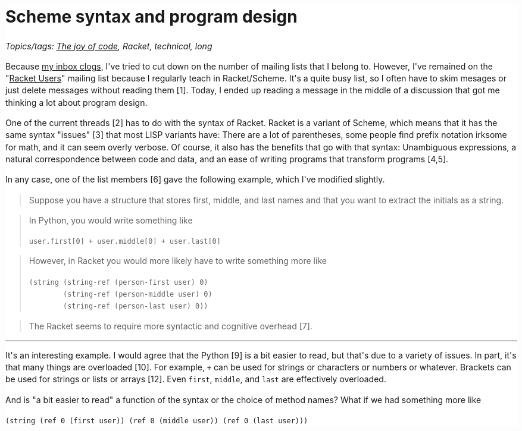 Scheme syntax and program design
================================

*Topics/tags: [The joy of code](index-joc), Racket, technical, long*

Because [my inbox clogs](index-email), I've tried to cut down on the
number of mailing lists that I belong to.  However, I've remained on the
"[Racket Users](https://groups.google.com/forum/#!forum/racket-users/)"
mailing list because I regularly teach in Racket/Scheme.  It's a quite
busy list, so I often have to skim mesages or just delete messages
without reading them [1].  Today, I ended up reading a message in the
middle of a discussion that got me thinking a lot about program design.

One of the current threads [2] has to do with the syntax of Racket.  Racket
is a variant of Scheme, which means that it has the same syntax "issues" [3]
that most LISP variants have: There are a lot of parentheses, some people
find prefix notation irksome for math, and it can seem overly verbose.  Of
course, it also has the benefits that go with that syntax: Unambiguous
expressions, a natural correspondence between code and data, and an ease
of writing programs that transform programs [4,5].

In any case, one of the list members [6] gave the following example,
which I've modified slightly.

> Suppose you have a structure that stores first, middle, and last
names and that you want to extract the initials as a string.

> In Python, you would write something like
> ```
> user.first[0] + user.middle[0] + user.last[0]
> ```

> However, in Racket you would more likely have to write something
more like
> ```
> (string (string-ref (person-first user) 0)
>         (string-ref (person-middle user) 0)
>         (string-ref (person-last user) 0))
> ```

> The Racket seems to require more syntactic and cognitive overhead [7].

---

It's an interesting example.  I would agree that the Python [9] is a
bit easier to read, but that's due to a variety of issues.  In part, it's
that many things are overloaded [10].  For example, `+` can be used for strings
or characters or numbers or whatever.  Brackets can be used for strings or
lists or arrays [12].  Even `first`, `middle`, and `last` are effectively
overloaded.

And is "a bit easier to read" a function of the syntax or the choice
of method names?  What if we had something more like

```
(string (ref 0 (first user)) (ref 0 (middle user)) (ref 0 (last user)))
```
